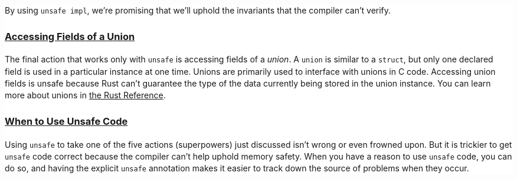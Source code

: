 By using `unsafe impl`, we’re promising that we’ll uphold the invariants that the compiler can’t verify.

### [Accessing Fields of a Union](https://doc.rust-lang.org/book/ch19-01-unsafe-rust.html#accessing-fields-of-a-union)

The final action that works only with `unsafe` is accessing fields of a _union_. A `union` is similar to a `struct`, but only one declared field is used in a particular instance at one time. Unions are primarily used to interface with unions in C code. Accessing union fields is unsafe because Rust can’t guarantee the type of the data currently being stored in the union instance. You can learn more about unions in [the Rust Reference](https://doc.rust-lang.org/reference/items/unions.html).

### [When to Use Unsafe Code](https://doc.rust-lang.org/book/ch19-01-unsafe-rust.html#when-to-use-unsafe-code)

Using `unsafe` to take one of the five actions (superpowers) just discussed isn’t wrong or even frowned upon. But it is trickier to get `unsafe` code correct because the compiler can’t help uphold memory safety. When you have a reason to use `unsafe` code, you can do so, and having the explicit `unsafe` annotation makes it easier to track down the source of problems when they occur.